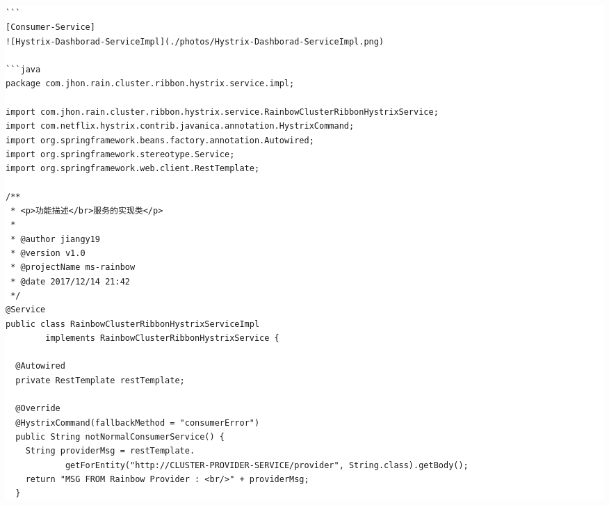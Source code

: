     ```
    [Consumer-Service]
    ![Hystrix-Dashborad-ServiceImpl](./photos/Hystrix-Dashborad-ServiceImpl.png)
    
    ```java
    package com.jhon.rain.cluster.ribbon.hystrix.service.impl;
    
    import com.jhon.rain.cluster.ribbon.hystrix.service.RainbowClusterRibbonHystrixService;
    import com.netflix.hystrix.contrib.javanica.annotation.HystrixCommand;
    import org.springframework.beans.factory.annotation.Autowired;
    import org.springframework.stereotype.Service;
    import org.springframework.web.client.RestTemplate;
    
    /**
     * <p>功能描述</br>服务的实现类</p>
     *
     * @author jiangy19
     * @version v1.0
     * @projectName ms-rainbow
     * @date 2017/12/14 21:42
     */
    @Service
    public class RainbowClusterRibbonHystrixServiceImpl
            implements RainbowClusterRibbonHystrixService {
    
      @Autowired
      private RestTemplate restTemplate;
    
      @Override
      @HystrixCommand(fallbackMethod = "consumerError")
      public String notNormalConsumerService() {
        String providerMsg = restTemplate.
                getForEntity("http://CLUSTER-PROVIDER-SERVICE/provider", String.class).getBody();
        return "MSG FROM Rainbow Provider : <br/>" + providerMsg;
      }
    
